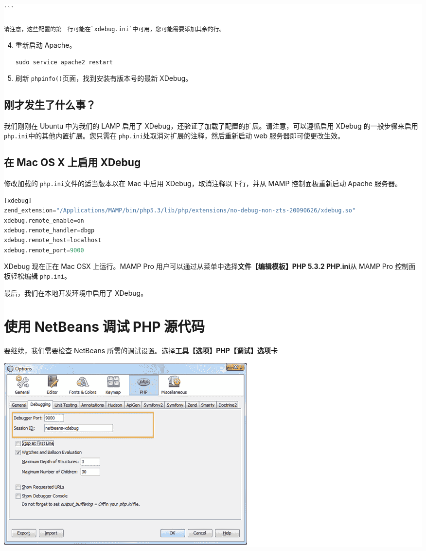     ```

    请注意，这些配置的第一行可能在`xdebug.ini`中可用，您可能需要添加其余的行。

4.  重新启动 Apache。

    ```php
    sudo service apache2 restart 

    ```

5.  刷新 `phpinfo()`页面，找到安装有版本号的最新 XDebug。

## 刚才发生了什么事？

我们刚刚在 Ubuntu 中为我们的 LAMP 启用了 XDebug，还验证了加载了配置的扩展。请注意，可以遵循启用 XDebug 的一般步骤来启用 `php.ini`中的其他内置扩展。您只需在 `php.ini`处取消对扩展的注释，然后重新启动 web 服务器即可使更改生效。

## 在 Mac OS X 上启用 XDebug

修改加载的 `php.ini`文件的适当版本以在 Mac 中启用 XDebug，取消注释以下行，并从 MAMP 控制面板重新启动 Apache 服务器。

```php
[xdebug]
zend_extension="/Applications/MAMP/bin/php5.3/lib/php/extensions/no-debug-non-zts-20090626/xdebug.so"
xdebug.remote_enable=on
xdebug.remote_handler=dbgp
xdebug.remote_host=localhost
xdebug.remote_port=9000 

```

XDebug 现在正在 Mac OSX 上运行。MAMP Pro 用户可以通过从菜单中选择**文件【编辑模板】PHP 5.3.2 PHP.ini**从 MAMP Pro 控制面板轻松编辑 `php.ini`。

最后，我们在本地开发环境中启用了 XDebug。

# 使用 NetBeans 调试 PHP 源代码

要继续，我们需要检查 NetBeans 所需的调试设置。选择**工具【选项】PHP【调试】选项卡**

![Debugging the PHP source with NetBeans](img/5801_04_04.jpg)
